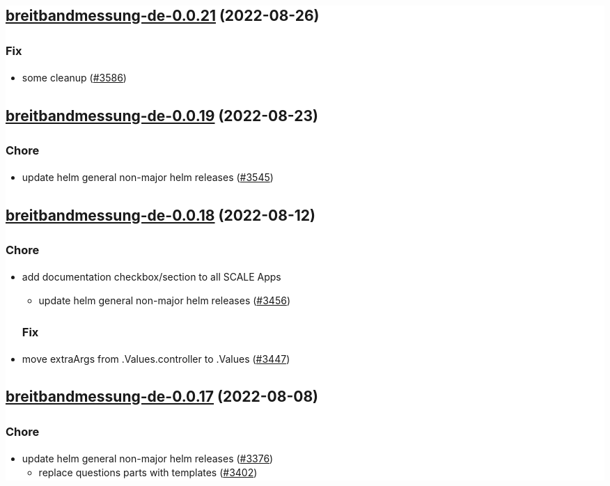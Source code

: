## [breitbandmessung-de-0.0.21](https://github.com/truecharts/charts/compare/breitbandmessung-de-0.0.19...breitbandmessung-de-0.0.21) (2022-08-26)

### Fix

- some cleanup ([#3586](https://github.com/truecharts/charts/issues/3586))




## [breitbandmessung-de-0.0.19](https://github.com/truecharts/charts/compare/breitbandmessung-de-0.0.18...breitbandmessung-de-0.0.19) (2022-08-23)

### Chore

- update helm general non-major helm releases ([#3545](https://github.com/truecharts/charts/issues/3545))




## [breitbandmessung-de-0.0.18](https://github.com/truecharts/charts/compare/breitbandmessung-de-0.0.17...breitbandmessung-de-0.0.18) (2022-08-12)

### Chore

- add documentation checkbox/section to all SCALE Apps
  - update helm general non-major helm releases ([#3456](https://github.com/truecharts/charts/issues/3456))

  ### Fix

- move extraArgs from .Values.controller to .Values ([#3447](https://github.com/truecharts/charts/issues/3447))




## [breitbandmessung-de-0.0.17](https://github.com/truecharts/charts/compare/breitbandmessung-de-0.0.16...breitbandmessung-de-0.0.17) (2022-08-08)

### Chore

- update helm general non-major helm releases ([#3376](https://github.com/truecharts/charts/issues/3376))
  - replace questions parts with templates ([#3402](https://github.com/truecharts/charts/issues/3402))


